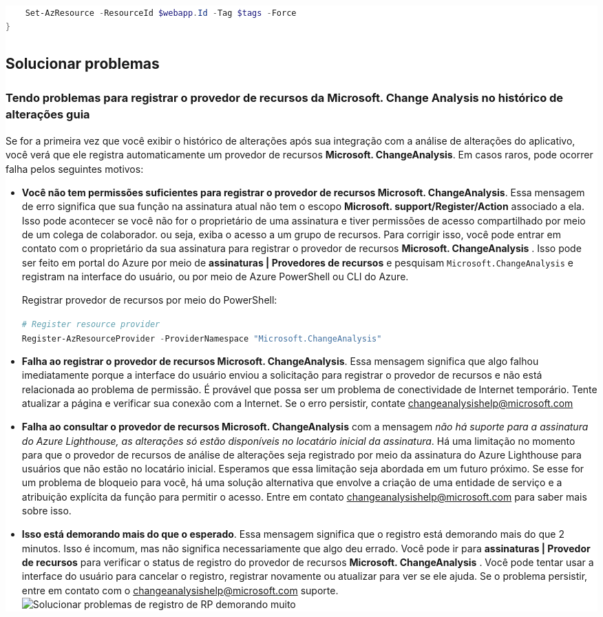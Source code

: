 ```PowerShell
    Set-AzResource -ResourceId $webapp.Id -Tag $tags -Force
}

```

## <a name="troubleshoot"></a>Solucionar problemas

### <a name="having-trouble-registering-microsoftchange-analysis-resource-provider-from-change-history-tab"></a>Tendo problemas para registrar o provedor de recursos da Microsoft. Change Analysis no histórico de alterações guia
Se for a primeira vez que você exibir o histórico de alterações após sua integração com a análise de alterações do aplicativo, você verá que ele registra automaticamente um provedor de recursos **Microsoft. ChangeAnalysis**. Em casos raros, pode ocorrer falha pelos seguintes motivos:

- **Você não tem permissões suficientes para registrar o provedor de recursos Microsoft. ChangeAnalysis**. Essa mensagem de erro significa que sua função na assinatura atual não tem o escopo **Microsoft. support/Register/Action** associado a ela. Isso pode acontecer se você não for o proprietário de uma assinatura e tiver permissões de acesso compartilhado por meio de um colega de colaborador. ou seja, exiba o acesso a um grupo de recursos. Para corrigir isso, você pode entrar em contato com o proprietário da sua assinatura para registrar o provedor de recursos **Microsoft. ChangeAnalysis** . Isso pode ser feito em portal do Azure por meio de **assinaturas | Provedores de recursos** e pesquisam ```Microsoft.ChangeAnalysis``` e registram na interface do usuário, ou por meio de Azure PowerShell ou CLI do Azure.

    Registrar provedor de recursos por meio do PowerShell: 
    ```PowerShell
    # Register resource provider
    Register-AzResourceProvider -ProviderNamespace "Microsoft.ChangeAnalysis"
    ```

- **Falha ao registrar o provedor de recursos Microsoft. ChangeAnalysis**. Essa mensagem significa que algo falhou imediatamente porque a interface do usuário enviou a solicitação para registrar o provedor de recursos e não está relacionada ao problema de permissão. É provável que possa ser um problema de conectividade de Internet temporário. Tente atualizar a página e verificar sua conexão com a Internet. Se o erro persistir, contate changeanalysishelp@microsoft.com
- **Falha ao consultar o provedor de recursos Microsoft. ChangeAnalysis** com a mensagem *não há suporte para a assinatura do Azure Lighthouse, as alterações só estão disponíveis no locatário inicial da assinatura*. Há uma limitação no momento para que o provedor de recursos de análise de alterações seja registrado por meio da assinatura do Azure Lighthouse para usuários que não estão no locatário inicial. Esperamos que essa limitação seja abordada em um futuro próximo. Se esse for um problema de bloqueio para você, há uma solução alternativa que envolve a criação de uma entidade de serviço e a atribuição explícita da função para permitir o acesso.  Entre em contato changeanalysishelp@microsoft.com para saber mais sobre isso.

- **Isso está demorando mais do que o esperado**. Essa mensagem significa que o registro está demorando mais do que 2 minutos. Isso é incomum, mas não significa necessariamente que algo deu errado. Você pode ir para **assinaturas | Provedor de recursos** para verificar o status de registro do provedor de recursos **Microsoft. ChangeAnalysis** . Você pode tentar usar a interface do usuário para cancelar o registro, registrar novamente ou atualizar para ver se ele ajuda. Se o problema persistir, entre em contato com o changeanalysishelp@microsoft.com suporte.
    ![Solucionar problemas de registro de RP demorando muito](./media/change-analysis/troubleshoot-registration-taking-too-long.png)
